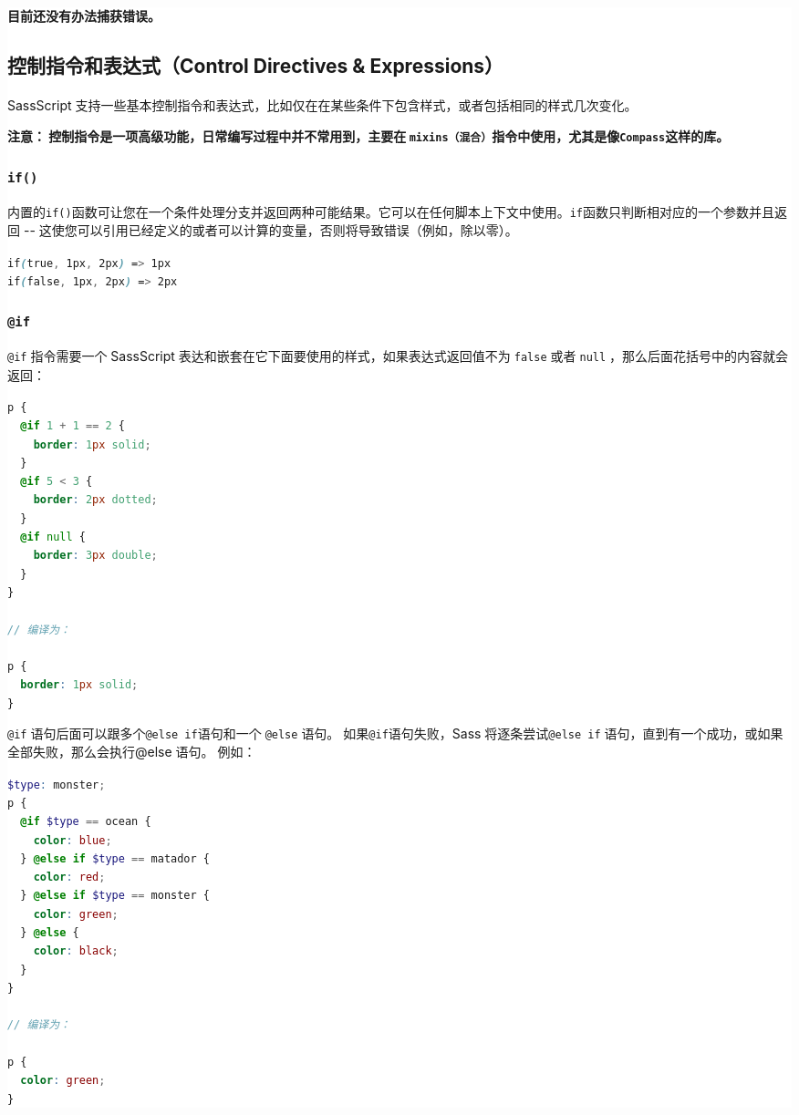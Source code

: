 **目前还没有办法捕获错误。**

## 控制指令和表达式（Control Directives & Expressions）

SassScript 支持一些基本控制指令和表达式，比如仅在在某些条件下包含样式，或者包括相同的样式几次变化。

**注意： 控制指令是一项高级功能，日常编写过程中并不常用到，主要在 `mixins（混合）`指令中使用，尤其是像`Compass`这样的库。**

### `if()`

内置的`if()`函数可让您在一个条件处理分支并返回两种可能结果。它可以在任何脚本上下文中使用。`if`函数只判断相对应的一个参数并且返回 -- 这使您可以引用已经定义的或者可以计算的变量，否则将导致错误（例如，除以零）。

```scss
if(true, 1px, 2px) => 1px
if(false, 1px, 2px) => 2px
```

### `@if`

`@if` 指令需要一个 SassScript 表达和嵌套在它下面要使用的样式，如果表达式返回值不为 `false` 或者 `null` ，那么后面花括号中的内容就会返回：

```scss
p {
  @if 1 + 1 == 2 {
    border: 1px solid;
  }
  @if 5 < 3 {
    border: 2px dotted;
  }
  @if null {
    border: 3px double;
  }
}

// 编译为：

p {
  border: 1px solid;
}
```

`@if` 语句后面可以跟多个`@else if`语句和一个 `@else` 语句。
如果`@if`语句失败，Sass 将逐条尝试`@else if` 语句，直到有一个成功，或如果全部失败，那么会执行@else 语句。 例如：

```scss
$type: monster;
p {
  @if $type == ocean {
    color: blue;
  } @else if $type == matador {
    color: red;
  } @else if $type == monster {
    color: green;
  } @else {
    color: black;
  }
}

// 编译为：

p {
  color: green;
}
```
